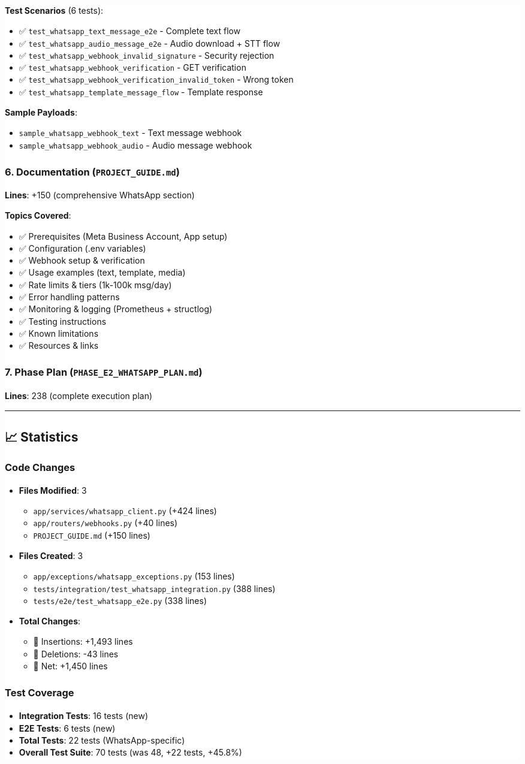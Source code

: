 **Test Scenarios** (6 tests):
- ✅ `test_whatsapp_text_message_e2e` - Complete text flow
- ✅ `test_whatsapp_audio_message_e2e` - Audio download + STT flow
- ✅ `test_whatsapp_webhook_invalid_signature` - Security rejection
- ✅ `test_whatsapp_webhook_verification` - GET verification
- ✅ `test_whatsapp_webhook_verification_invalid_token` - Wrong token
- ✅ `test_whatsapp_template_message_flow` - Template response

**Sample Payloads**:
- `sample_whatsapp_webhook_text` - Text message webhook
- `sample_whatsapp_webhook_audio` - Audio message webhook

### 6. Documentation (`PROJECT_GUIDE.md`)
**Lines**: +150 (comprehensive WhatsApp section)

**Topics Covered**:
- ✅ Prerequisites (Meta Business Account, App setup)
- ✅ Configuration (.env variables)
- ✅ Webhook setup & verification
- ✅ Usage examples (text, template, media)
- ✅ Rate limits & tiers (1k-100k msg/day)
- ✅ Error handling patterns
- ✅ Monitoring & logging (Prometheus + structlog)
- ✅ Testing instructions
- ✅ Known limitations
- ✅ Resources & links

### 7. Phase Plan (`PHASE_E2_WHATSAPP_PLAN.md`)
**Lines**: 238 (complete execution plan)

---

## 📈 Statistics

### Code Changes
- **Files Modified**: 3
  - `app/services/whatsapp_client.py` (+424 lines)
  - `app/routers/webhooks.py` (+40 lines)
  - `PROJECT_GUIDE.md` (+150 lines)

- **Files Created**: 3
  - `app/exceptions/whatsapp_exceptions.py` (153 lines)
  - `tests/integration/test_whatsapp_integration.py` (388 lines)
  - `tests/e2e/test_whatsapp_e2e.py` (338 lines)

- **Total Changes**:
  - 📝 Insertions: +1,493 lines
  - 📝 Deletions: -43 lines
  - 📝 Net: +1,450 lines

### Test Coverage
- **Integration Tests**: 16 tests (new)
- **E2E Tests**: 6 tests (new)
- **Total Tests**: 22 tests (WhatsApp-specific)
- **Overall Test Suite**: 70 tests (was 48, +22 tests, +45.8%)
